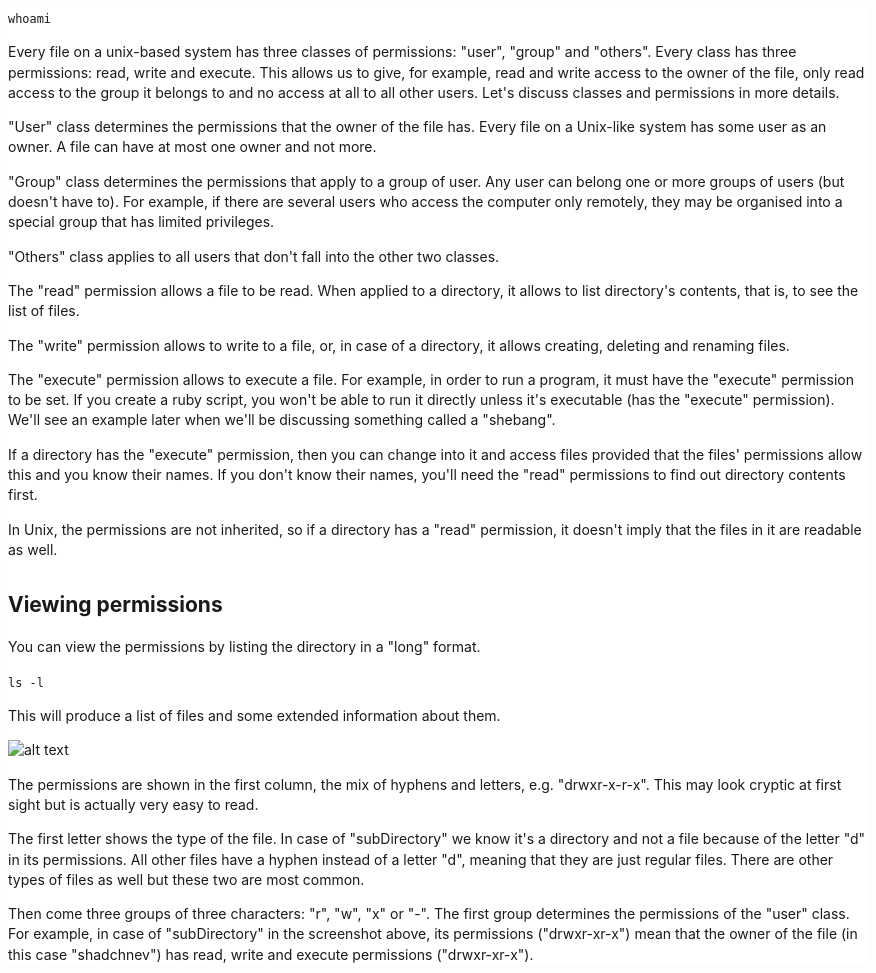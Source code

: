 `whoami`

Every file on a unix-based system has three classes of permissions: "user", "group" and "others". Every class has three permissions: read, write and execute. This allows us to give, for example, read and write access to the owner of the file, only read access to the group it belongs to and no access at all to all other users. Let's discuss classes and permissions in more details.

"User" class determines the permissions that the owner of the file has. Every file on a Unix-like system has some user as an owner. A file can have at most one owner and not more.

"Group" class determines the permissions that apply to a group of user. Any user can belong one or more groups of users (but doesn't have to). For example, if there are several users who access the computer only remotely, they may be organised into a special group that has limited privileges.

"Others" class applies to all users that don't fall into the other two classes.

The "read" permission allows a file to be read. When applied to a directory, it allows to list directory's contents, that is, to see the list of files.

The "write" permission allows to write to a file, or, in case of a directory, it allows creating, deleting and renaming files.

The "execute" permission allows to execute a file. For example, in order to run a program, it must have the "execute" permission to be set. If you create a ruby script, you won't be able to run it directly unless it's executable (has the "execute" permission). We'll see an example later when we'll be discussing something called a "shebang".

If a directory has the "execute" permission, then you can change into it and access files provided that the files' permissions allow this and you know their names. If you don't know their names, you'll need the "read" permissions to find out directory contents first.

In Unix, the permissions are not inherited, so if a directory has a "read" permission, it doesn't imply that the files in it are readable as well.

## Viewing permissions

You can view the permissions by listing the directory in a "long" format.

`ls -l`

This will produce a list of files and some extended information about them.

![alt text](https://dchtm6r471mui.cloudfront.net/hackpad.com_o6W2ogQY8Xc_p.52567_1381137966416_Screen%20Shot%202013-10-07%20at%2010.25.53.png "ls -s")

The permissions are shown in the first column, the mix of hyphens and letters, e.g. "drwxr-x-r-x". This may look cryptic at first sight but is actually very easy to read.

The first letter shows the type of the file. In case of "subDirectory" we know it's a directory and not a file because of the letter "d" in its permissions.  All other files have a hyphen instead of a letter "d", meaning that they are just regular files. There are other types of files as well but these two are most common.

Then come three groups of three characters: "r", "w", "x" or "-". The first group determines the permissions of the "user" class. For example, in case of "subDirectory" in the screenshot above, its permissions ("drwxr-xr-x") mean that the owner of the file (in this case "shadchnev") has read, write and execute permissions ("drwxr-xr-x").
